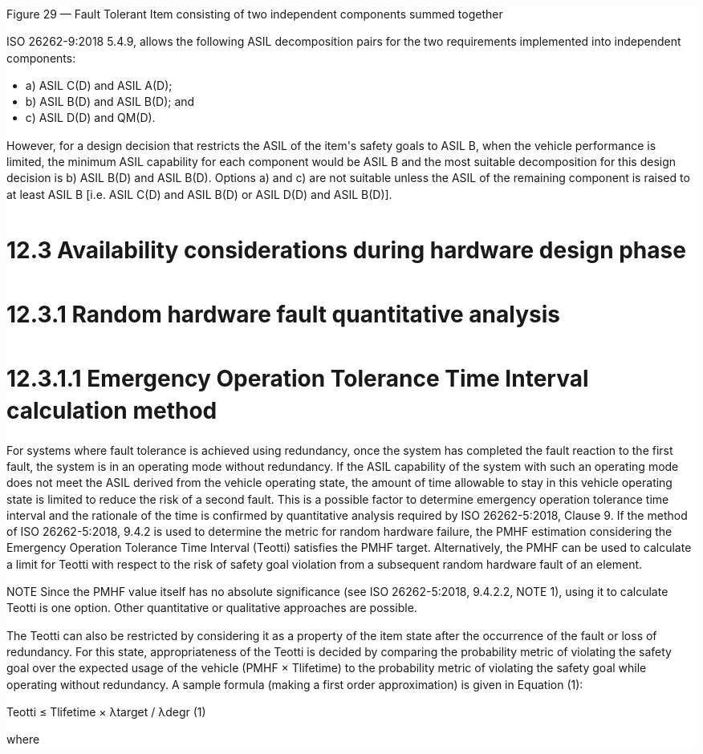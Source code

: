 Figure 29 — Fault Tolerant Item consisting of two independent components summed together

ISO 26262-9:2018 5.4.9, allows the following ASIL decomposition pairs for the two requirements
implemented into independent components:

- a) ASIL C(D) and ASIL A(D);
- b) ASIL B(D) and ASIL B(D); and
- c) ASIL D(D) and QM(D).

However, for a design decision that restricts the ASIL of the item's safety goals to ASIL B, when the
vehicle performance is limited, the minimum ASIL capability for each component would be ASIL B and
the most suitable decomposition for this design decision is b) ASIL B(D) and ASIL B(D). Options a) and
c) are not suitable unless the ASIL of the remaining component is raised to at least ASIL B [i.e. ASIL C(D)
and ASIL B(D) or ASIL D(D) and ASIL B(D)].

# 12.3 Availability considerations during hardware design phase

# 12.3.1 Random hardware fault quantitative analysis

# 12.3.1.1 Emergency Operation Tolerance Time Interval calculation method

For systems where fault tolerance is achieved using redundancy, once the system has completed the fault reaction to the first fault, the system is in an operating mode without redundancy. If the ASIL capability of the system with such an operating mode does not meet the ASIL derived from the vehicle operating state, the amount of time allowable to stay in this vehicle operating state is limited to reduce the risk of a second fault. This is a possible factor to determine emergency operation tolerance time interval and the rationale of the time is confirmed by quantitative analysis required by ISO 26262-5:2018, Clause 9. If the method of ISO 26262-5:2018, 9.4.2 is used to determine the metric for random hardware failure, the PMHF estimation considering the Emergency Operation Tolerance Time Interval (Teotti) satisfies the PMHF target. Alternatively, the PMHF can be used to calculate a limit for Teotti with respect to the risk of safety goal violation from a subsequent random hardware fault of an element.

NOTE Since the PMHF value itself has no absolute significance (see ISO 26262-5:2018, 9.4.2.2, NOTE 1), using it to calculate Teotti is one option. Other quantitative or qualitative approaches are possible.

The Teotti can also be restricted by considering it as a property of the item state after the occurrence of the fault or loss of redundancy. For this state, appropriateness of the Teotti is decided by comparing the probability metric of violating the safety goal over the expected usage of the vehicle (PMHF × Tlifetime) to the probability metric of violating the safety goal while operating without redundancy. A sample formula (making a first order approximation) is given in Equation (1):

Teotti ≤ Tlifetime × λtarget / λdegr (1)

where
